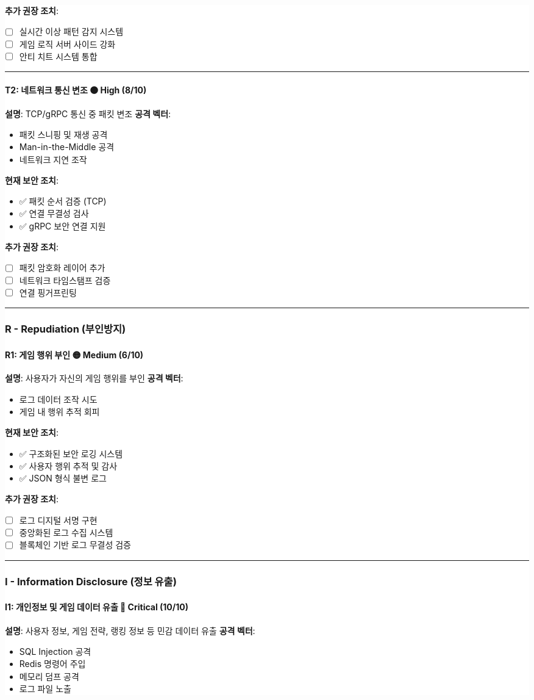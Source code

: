 **추가 권장 조치**:
- [ ] 실시간 이상 패턴 감지 시스템
- [ ] 게임 로직 서버 사이드 강화
- [ ] 안티 치트 시스템 통합

---

#### T2: 네트워크 통신 변조 🟠 **High (8/10)**
**설명**: TCP/gRPC 통신 중 패킷 변조
**공격 벡터**:
- 패킷 스니핑 및 재생 공격
- Man-in-the-Middle 공격
- 네트워크 지연 조작

**현재 보안 조치**:
- ✅ 패킷 순서 검증 (TCP)
- ✅ 연결 무결성 검사
- ✅ gRPC 보안 연결 지원

**추가 권장 조치**:
- [ ] 패킷 암호화 레이어 추가
- [ ] 네트워크 타임스탬프 검증
- [ ] 연결 핑거프린팅

---

### **R - Repudiation (부인방지)**

#### R1: 게임 행위 부인 🟡 **Medium (6/10)**
**설명**: 사용자가 자신의 게임 행위를 부인
**공격 벡터**:
- 로그 데이터 조작 시도
- 게임 내 행위 추적 회피

**현재 보안 조치**:
- ✅ 구조화된 보안 로깅 시스템
- ✅ 사용자 행위 추적 및 감사
- ✅ JSON 형식 불변 로그

**추가 권장 조치**:
- [ ] 로그 디지털 서명 구현
- [ ] 중앙화된 로그 수집 시스템
- [ ] 블록체인 기반 로그 무결성 검증

---

### **I - Information Disclosure (정보 유출)**

#### I1: 개인정보 및 게임 데이터 유출 🔴 **Critical (10/10)**
**설명**: 사용자 정보, 게임 전략, 랭킹 정보 등 민감 데이터 유출
**공격 벡터**:
- SQL Injection 공격
- Redis 명령어 주입
- 메모리 덤프 공격
- 로그 파일 노출
